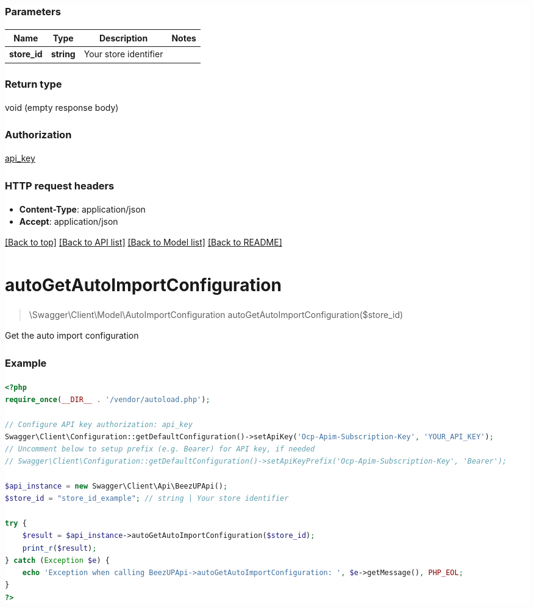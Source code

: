 ### Parameters

Name | Type | Description  | Notes
------------- | ------------- | ------------- | -------------
 **store_id** | **string**| Your store identifier |

### Return type

void (empty response body)

### Authorization

[api_key](../../README.md#api_key)

### HTTP request headers

 - **Content-Type**: application/json
 - **Accept**: application/json

[[Back to top]](#) [[Back to API list]](../../README.md#documentation-for-api-endpoints) [[Back to Model list]](../../README.md#documentation-for-models) [[Back to README]](../../README.md)

# **autoGetAutoImportConfiguration**
> \Swagger\Client\Model\AutoImportConfiguration autoGetAutoImportConfiguration($store_id)

Get the auto import configuration

### Example
```php
<?php
require_once(__DIR__ . '/vendor/autoload.php');

// Configure API key authorization: api_key
Swagger\Client\Configuration::getDefaultConfiguration()->setApiKey('Ocp-Apim-Subscription-Key', 'YOUR_API_KEY');
// Uncomment below to setup prefix (e.g. Bearer) for API key, if needed
// Swagger\Client\Configuration::getDefaultConfiguration()->setApiKeyPrefix('Ocp-Apim-Subscription-Key', 'Bearer');

$api_instance = new Swagger\Client\Api\BeezUPApi();
$store_id = "store_id_example"; // string | Your store identifier

try {
    $result = $api_instance->autoGetAutoImportConfiguration($store_id);
    print_r($result);
} catch (Exception $e) {
    echo 'Exception when calling BeezUPApi->autoGetAutoImportConfiguration: ', $e->getMessage(), PHP_EOL;
}
?>
```
